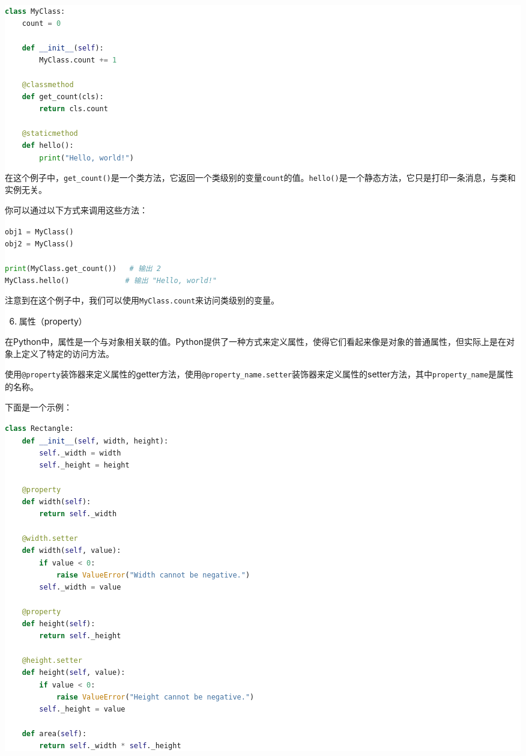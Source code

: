 ```python
class MyClass:
    count = 0
    
    def __init__(self):
        MyClass.count += 1
    
    @classmethod
    def get_count(cls):
        return cls.count
    
    @staticmethod
    def hello():
        print("Hello, world!")
```

在这个例子中，`get_count()`是一个类方法，它返回一个类级别的变量`count`的值。`hello()`是一个静态方法，它只是打印一条消息，与类和实例无关。

你可以通过以下方式来调用这些方法：

```python
obj1 = MyClass()
obj2 = MyClass()

print(MyClass.get_count())   # 输出 2
MyClass.hello()             # 输出 "Hello, world!"
```

注意到在这个例子中，我们可以使用`MyClass.count`来访问类级别的变量。

6.  属性（property）

在Python中，属性是一个与对象相关联的值。Python提供了一种方式来定义属性，使得它们看起来像是对象的普通属性，但实际上是在对象上定义了特定的访问方法。

使用`@property`装饰器来定义属性的getter方法，使用`@property_name.setter`装饰器来定义属性的setter方法，其中`property_name`是属性的名称。

下面是一个示例：

```python
class Rectangle:
    def __init__(self, width, height):
        self._width = width
        self._height = height
        
    @property
    def width(self):
        return self._width
    
    @width.setter
    def width(self, value):
        if value < 0:
            raise ValueError("Width cannot be negative.")
        self._width = value
        
    @property
    def height(self):
        return self._height
    
    @height.setter
    def height(self, value):
        if value < 0:
            raise ValueError("Height cannot be negative.")
        self._height = value
        
    def area(self):
        return self._width * self._height
```
